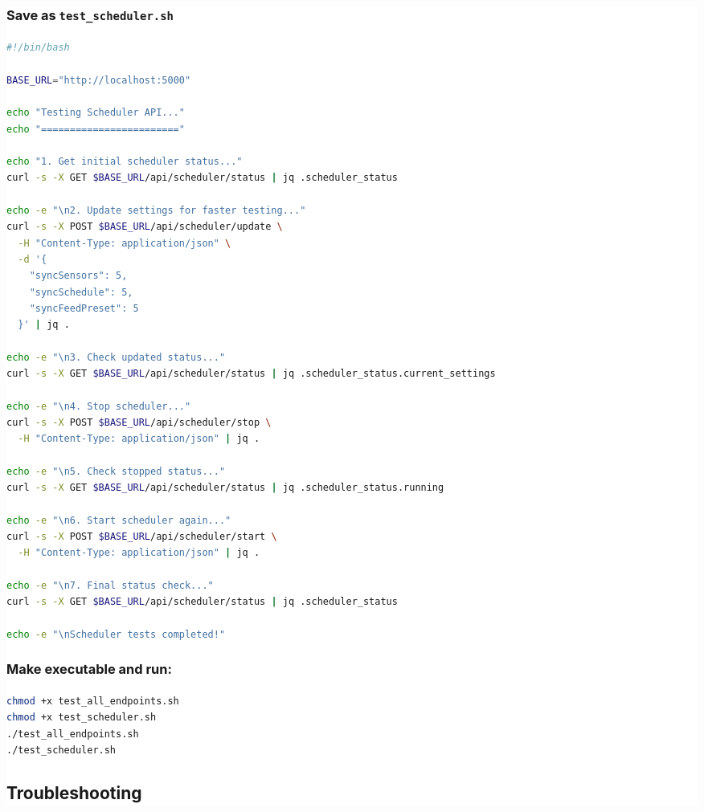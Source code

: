 ### Save as `test_scheduler.sh`
```bash
#!/bin/bash

BASE_URL="http://localhost:5000"

echo "Testing Scheduler API..."
echo "========================"

echo "1. Get initial scheduler status..."
curl -s -X GET $BASE_URL/api/scheduler/status | jq .scheduler_status

echo -e "\n2. Update settings for faster testing..."
curl -s -X POST $BASE_URL/api/scheduler/update \
  -H "Content-Type: application/json" \
  -d '{
    "syncSensors": 5,
    "syncSchedule": 5, 
    "syncFeedPreset": 5
  }' | jq .

echo -e "\n3. Check updated status..."
curl -s -X GET $BASE_URL/api/scheduler/status | jq .scheduler_status.current_settings

echo -e "\n4. Stop scheduler..."
curl -s -X POST $BASE_URL/api/scheduler/stop \
  -H "Content-Type: application/json" | jq .

echo -e "\n5. Check stopped status..."
curl -s -X GET $BASE_URL/api/scheduler/status | jq .scheduler_status.running

echo -e "\n6. Start scheduler again..."
curl -s -X POST $BASE_URL/api/scheduler/start \
  -H "Content-Type: application/json" | jq .

echo -e "\n7. Final status check..."
curl -s -X GET $BASE_URL/api/scheduler/status | jq .scheduler_status

echo -e "\nScheduler tests completed!"
```

### Make executable and run:
```bash
chmod +x test_all_endpoints.sh
chmod +x test_scheduler.sh
./test_all_endpoints.sh
./test_scheduler.sh
```

## Troubleshooting
